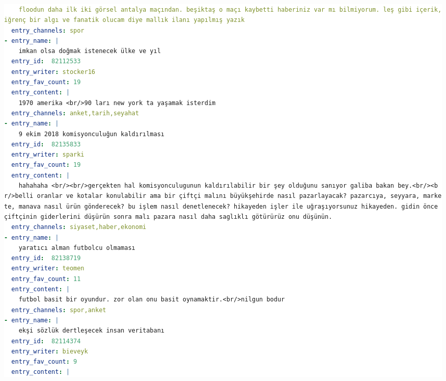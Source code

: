 ```yaml
    floodun daha ilk iki görsel antalya maçından. beşiktaş o maçı kaybetti haberiniz var mı bilmiyorum. leş gibi içerik, iğrenç bir algı ve fanatik olucam diye mallık ilanı yapılmış yazık
  entry_channels: spor
- entry_name: |
    imkan olsa doğmak istenecek ülke ve yıl
  entry_id:  82112533
  entry_writer: stocker16
  entry_fav_count: 19
  entry_content: |
    1970 amerika <br/>90 ları new york ta yaşamak isterdim
  entry_channels: anket,tarih,seyahat
- entry_name: |
    9 ekim 2018 komisyonculuğun kaldırılması
  entry_id:  82135833
  entry_writer: sparki
  entry_fav_count: 19
  entry_content: |
    hahahaha <br/><br/>gerçekten hal komisyonculugunun kaldırılabilir bir şey olduğunu sanıyor galiba bakan bey.<br/><br/>belli oranlar ve kotalar konulabilir ama bir çiftçi malını büyükşehirde nasıl pazarlayacak? pazarcıya, seyyara, markete, manava nasıl ürün gönderecek? bu işlem nasıl denetlenecek? hikayeden işler ile uğraşıyorsunuz hikayeden. gidin önce çiftçinin giderlerini düşürün sonra malı pazara nasıl daha saglıklı götürürüz onu düşünün.
  entry_channels: siyaset,haber,ekonomi
- entry_name: |
    yaratıcı alman futbolcu olmaması
  entry_id:  82138719
  entry_writer: teomen
  entry_fav_count: 11
  entry_content: |
    futbol basit bir oyundur. zor olan onu basit oynamaktir.<br/>nilgun bodur
  entry_channels: spor,anket
- entry_name: |
    ekşi sözlük dertleşecek insan veritabanı
  entry_id:  82114374
  entry_writer: bieveyk
  entry_fav_count: 9
  entry_content: |
```